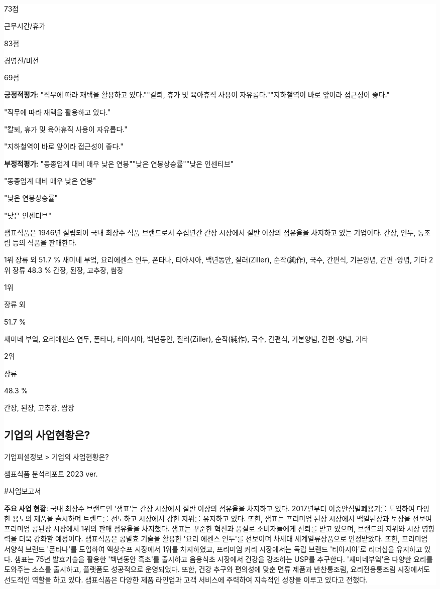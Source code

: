 73점

근무시간/휴가

83점

경영진/비전

69점

**긍정적평가**: "직무에 따라 재택을 활용하고 있다.""칼퇴, 휴가 및 육아휴직 사용이 자유롭다.""지하철역이 바로 앞이라 접근성이 좋다."

"직무에 따라 재택을 활용하고 있다."

"칼퇴, 휴가 및 육아휴직 사용이 자유롭다."

"지하철역이 바로 앞이라 접근성이 좋다."

**부정적평가**: "동종업계 대비 매우 낮은 연봉""낮은 연봉상승률""낮은 인센티브"

"동종업계 대비 매우 낮은 연봉"

"낮은 연봉상승률"

"낮은 인센티브"

샘표식품은 1946년 설립되어 국내 최장수 식품 브랜드로서 수십년간 간장 시장에서 절반 이상의 점유율을 차지하고 있는 기업이다. 간장, 연두, 통조림 등의 식품을 판매한다.

1위 장류 외 51.7 % 새미네 부엌, 요리에센스 연두, 폰타나, 티아시아, 백년동안, 질러(Ziller), 순작(純作), 국수, 간편식, 기본양념, 간편 ·양념, 기타
2위 장류 48.3 % 간장, 된장, 고추장, 쌈장

1위

장류 외

51.7 %

새미네 부엌, 요리에센스 연두, 폰타나, 티아시아, 백년동안, 질러(Ziller), 순작(純作), 국수, 간편식, 기본양념, 간편 ·양념, 기타

2위

장류

48.3 %

간장, 된장, 고추장, 쌈장

## 기업의 사업현황은?

기업피셜정보 > 기업의 사업현황은?

샘표식품 분석리포트 2023 ver.

#사업보고서

**주요 사업 현황**: 국내 최장수 브랜드인 '샘표'는 간장 시장에서 절반 이상의 점유율을 차지하고 있다. 2017년부터 이중안심밀폐용기를 도입하여 다양한 용도의 제품을 출시하며 트렌드를 선도하고 시장에서 강한 지위를 유지하고 있다. 또한, 샘표는 프리미엄 된장 시장에서 백일된장과 토장을 선보여 프리미엄 콩된장 시장에서 1위의 판매 점유율을 차지했다. 샘표는 꾸준한 혁신과 품질로 소비자들에게 신뢰를 받고 있으며, 브랜드의 지위와 시장 영향력을 더욱 강화할 예정이다. 샘표식품은 콩발효 기술을 활용한 '요리 에센스 연두'를 선보이며 차세대 세계일류상품으로 인정받았다. 또한, 프리미엄 서양식 브랜드 '폰타나'를 도입하여 액상수프 시장에서 1위를 차지하였고, 프리미엄 커리 시장에서는 독립 브랜드 '티아시아'로 리더십을 유지하고 있다. 샘표는 75년 발효기술을 활용한 '백년동안 흑초'를 출시하고 음용식초 시장에서 건강을 강조하는 USP를 추구한다. '새미네부엌'은 다양한 요리를 도와주는 소스를 출시하고, 플랫폼도 성공적으로 운영되었다. 또한, 건강 추구와 편의성에 맞춘 면류 제품과 반찬통조림, 요리전용통조림 시장에서도 선도적인 역할을 하고 있다. 샘표식품은 다양한 제품 라인업과 고객 서비스에 주력하여 지속적인 성장을 이루고 있다고 전했다.
